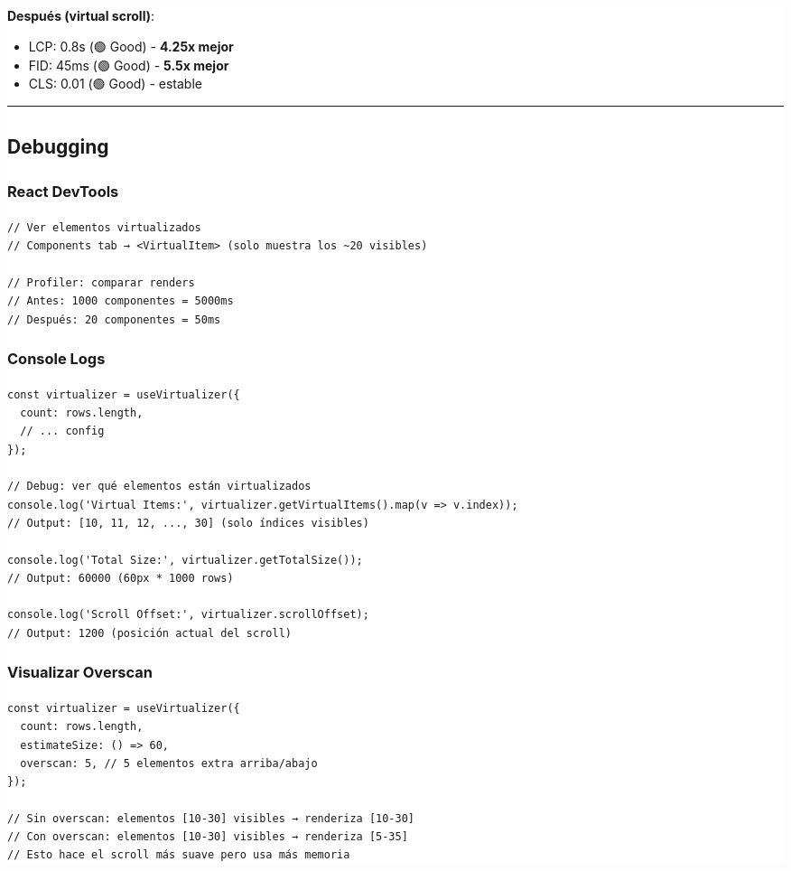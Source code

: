 **Después (virtual scroll)**:
- LCP: 0.8s (🟢 Good) - **4.25x mejor**
- FID: 45ms (🟢 Good) - **5.5x mejor**
- CLS: 0.01 (🟢 Good) - estable

---

## Debugging

### React DevTools

```tsx
// Ver elementos virtualizados
// Components tab → <VirtualItem> (solo muestra los ~20 visibles)

// Profiler: comparar renders
// Antes: 1000 componentes = 5000ms
// Después: 20 componentes = 50ms
```

### Console Logs

```tsx
const virtualizer = useVirtualizer({
  count: rows.length,
  // ... config
});

// Debug: ver qué elementos están virtualizados
console.log('Virtual Items:', virtualizer.getVirtualItems().map(v => v.index));
// Output: [10, 11, 12, ..., 30] (solo índices visibles)

console.log('Total Size:', virtualizer.getTotalSize());
// Output: 60000 (60px * 1000 rows)

console.log('Scroll Offset:', virtualizer.scrollOffset);
// Output: 1200 (posición actual del scroll)
```

### Visualizar Overscan

```tsx
const virtualizer = useVirtualizer({
  count: rows.length,
  estimateSize: () => 60,
  overscan: 5, // 5 elementos extra arriba/abajo
});

// Sin overscan: elementos [10-30] visibles → renderiza [10-30]
// Con overscan: elementos [10-30] visibles → renderiza [5-35]
// Esto hace el scroll más suave pero usa más memoria
```

